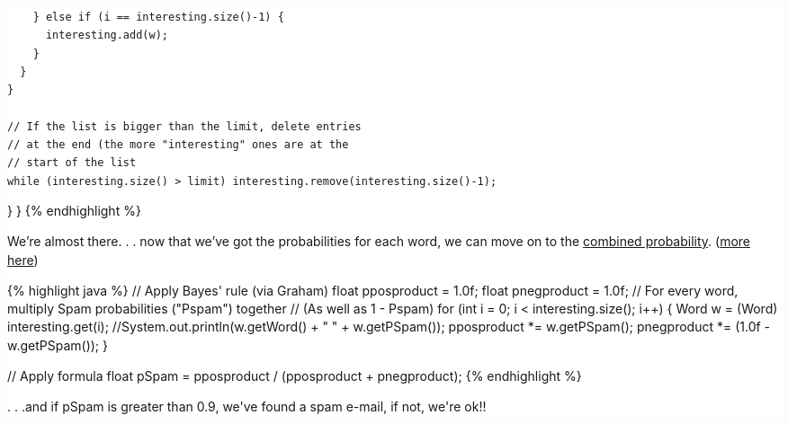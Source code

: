         } else if (i == interesting.size()-1) {
          interesting.add(w);
        }
      }
    }

    // If the list is bigger than the limit, delete entries
    // at the end (the more "interesting" ones are at the
    // start of the list
    while (interesting.size() > limit) interesting.remove(interesting.size()-1);

  }
}
{% endhighlight %}

<p>We&#8217;re almost there. . . now that we&#8217;ve got the probabilities for each word, we can move on to the <a href="http://www.paulgraham.com/naivebayes.html">combined probability</a>.   (<a href="http://www.mathpages.com/home/kmath267.htm">more here</a>)</p>

{% highlight java %}
// Apply Bayes' rule (via Graham)
float pposproduct = 1.0f;
float pnegproduct = 1.0f;
// For every word, multiply Spam probabilities ("Pspam") together
// (As well as 1 - Pspam)
for (int i = 0; i < interesting.size(); i++) {
  Word w = (Word) interesting.get(i);
  //System.out.println(w.getWord() + " " + w.getPSpam());
  pposproduct *= w.getPSpam();
  pnegproduct *= (1.0f - w.getPSpam());
}

// Apply formula
float pSpam = pposproduct / (pposproduct + pnegproduct);
{% endhighlight %}

<p>. . .and if pSpam is greater than 0.9, we've found a spam e-mail, if not, we're ok!!</p>
